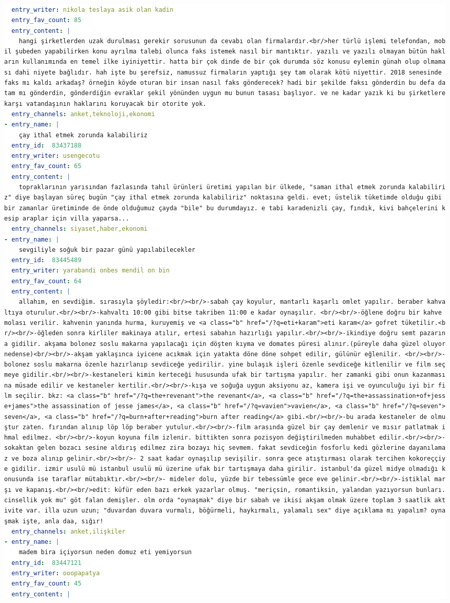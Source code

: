 ```yaml
  entry_writer: nikola teslaya asik olan kadin
  entry_fav_count: 85
  entry_content: |
    hangi şirketlerden uzak durulması gerekir sorusunun da cevabı olan firmalardır.<br/>her türlü işlemi telefondan, mobil şubeden yapabilirken konu ayrılma talebi olunca faks istemek nasıl bir mantıktır. yazılı ve yazılı olmayan bütün hakların kullanımında en temel ilke iyiniyettir. hatta bir çok dinde de bir çok durumda söz konusu eylemin günah olup olmaması dahi niyete bağlıdır. hah işte bu şerefsiz, namussuz firmaların yaptığı şey tam olarak kötü niyettir. 2018 senesinde faks mı kaldı arkadaş? örneğin köyde oturan bir insan nasıl faks gönderecek? hadi bir şekilde faksı gönderdin bu defa da tam mı gönderdin, gönderdiğin evraklar şekil yönünden uygun mu bunun tasası başlıyor. ve ne kadar yazık ki bu şirketlere karşı vatandaşının haklarını koruyacak bir otorite yok.
  entry_channels: anket,teknoloji,ekonomi
- entry_name: |
    çay ithal etmek zorunda kalabiliriz
  entry_id:  83437188
  entry_writer: usengecotu
  entry_fav_count: 65
  entry_content: |
    topraklarının yarısından fazlasında tahıl ürünleri üretimi yapılan bir ülkede, "saman ithal etmek zorunda kalabiliriz" diye başlayan süreç bugün "çay ithal etmek zorunda kalabiliriz" noktasına geldi. evet; üstelik tüketimde olduğu gibi bir zamanlar üretiminde de önde olduğumuz çayda "bile" bu durumdayız. e tabi karadenizli çay, fındık, kivi bahçelerini kesip araplar için villa yaparsa...
  entry_channels: siyaset,haber,ekonomi
- entry_name: |
    sevgiliyle soğuk bir pazar günü yapılabilecekler
  entry_id:  83445489
  entry_writer: yarabandi onbes mendil on bin
  entry_fav_count: 64
  entry_content: |
    allahım, en sevdiğim. sırasıyla şöyledir:<br/><br/>-sabah çay koyulur, mantarlı kaşarlı omlet yapılır. beraber kahvaltıya oturulur.<br/><br/>-kahvaltı 10:00 gibi bitse takriben 11:00 e kadar oynaşılır. <br/><br/>-öğlene doğru bir kahve molası verilir. kahvenin yanında hurma, kuruyemiş ve <a class="b" href="/?q=eti+karam">eti karam</a> gofret tüketilir.<br/><br/>-öğleden sonra kirliler makinaya atılır, ertesi sabahın hazırlığı yapılır.<br/><br/>-ikindiye doğru semt pazarına gidilir. akşama bolonez soslu makarna yapılacağı için döşten kıyma ve domates püresi alınır.(püreyle daha güzel oluyor nedense)<br/><br/>-akşam yaklaşınca iyicene acıkmak için yatakta döne döne sohpet edilir, gülünür eğlenilir. <br/><br/>-bolonez soslu makarna özenle hazırlanıp sevdiceğe yedirilir. yine bulaşık işleri özenle sevdiceğe kitlenilir ve film seçmeye gidilir.<br/><br/>-kestaneleri kimin kerteceği hususunda ufak bir tartışma yapılır. her zamanki gibi onun kazanmasına müsade edilir ve kestaneler kertilir.<br/><br/>-kışa ve soğuğa uygun aksiyonu az, kamera işi ve oyunculuğu iyi bir film seçilir. bkz: <a class="b" href="/?q=the+revenant">the revenant</a>, <a class="b" href="/?q=the+assassination+of+jesse+james">the assassination of jesse james</a>, <a class="b" href="/?q=vavien">vavien</a>, <a class="b" href="/?q=seven">seven</a>, <a class="b" href="/?q=burn+after+reading">burn after reading</a> gibi.<br/><br/>-bu arada kestaneler de olmuştur zaten. fırından alınıp löp löp beraber yutulur.<br/><br/>-film arasında güzel bir çay demlenir ve mısır patlatmak ihmal edilmez. <br/><br/>-koyun koyuna film izlenir. bittikten sonra pozisyon değiştirilmeden muhabbet edilir.<br/><br/>-sokaktan gelen bozacı sesine aldırış edilmez zira bozayı hiç sevmem. fakat sevdiceğin fosforlu kedi gözlerine dayanılamaz ve boza alınıp gelinir.<br/><br/>- 2 saat kadar oynaşılıp sevişilir. sonra gece atıştırması olarak tercihen kokoreççiye gidilir. izmir usulü mü istanbul usulü mü üzerine ufak bir tartışmaya daha girilir. istanbul'da güzel midye olmadığı konusunda ise taraflar mütabıktır.<br/><br/>- mideler dolu, yüzde bir tebessümle gece eve gelinir.<br/><br/>-istiklal marşı ve kapanış.<br/><br/>edit: küfür eden bazı erkek yazarlar olmuş. "meriçsin, romantiksin, yalandan yazıyorsun bunları. cinsellik yok mu" göt falan demişler. olm orda "oynaşmak" diye bir sabah ve ikisi akşam olmak üzere toplam 3 saatlik aktivite var. illa uzun uzun; "duvardan duvara vurmalı, böğürmeli, haykırmalı, yalamalı sex" diye açıklama mı yapalım? oynaşmak işte, anla daa, sığır!
  entry_channels: anket,ilişkiler
- entry_name: |
    madem bira içiyorsun neden domuz eti yemiyorsun
  entry_id:  83447121
  entry_writer: ooopapatya
  entry_fav_count: 45
  entry_content: |
```